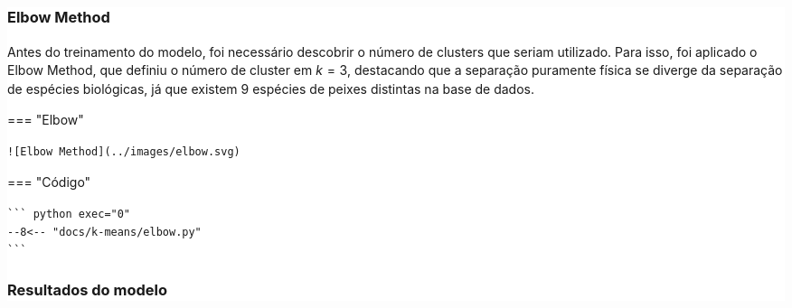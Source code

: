 ### Elbow Method

Antes do treinamento do modelo, foi necessário descobrir o número de clusters que seriam utilizado. Para isso, foi aplicado o Elbow Method, que definiu o número de cluster em $k = 3$, destacando que a separação puramente física se diverge da separação de espécies biológicas, já que existem 9 espécies de peixes distintas na base de dados.

=== "Elbow"

    ![Elbow Method](../images/elbow.svg)

=== "Código"

    ``` python exec="0"
    --8<-- "docs/k-means/elbow.py"
    ```

### Resultados do modelo

<figure markdown="span">